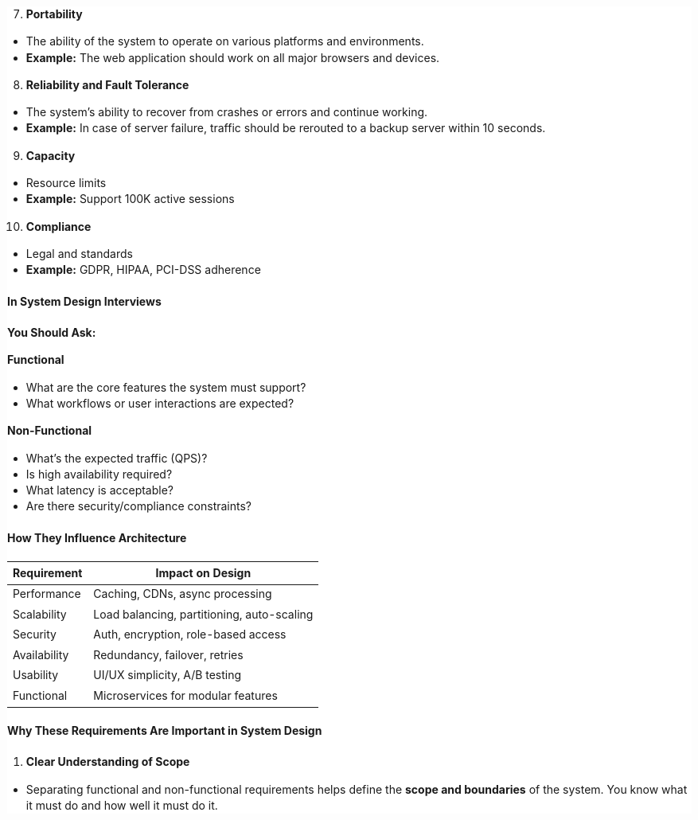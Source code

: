7. **Portability**

- The ability of the system to operate on various platforms and environments.
- **Example:** The web application should work on all major browsers and devices.

8. **Reliability and Fault Tolerance**

- The system’s ability to recover from crashes or errors and continue working.
- **Example:** In case of server failure, traffic should be rerouted to a backup server within 10 seconds.

9. **Capacity**

- Resource limits
- **Example:** Support 100K active sessions

10. **Compliance**

- Legal and standards
- **Example:** GDPR, HIPAA, PCI-DSS adherence

#### In System Design Interviews

**You Should Ask:**

**Functional**

- What are the core features the system must support?
- What workflows or user interactions are expected?

**Non-Functional**

- What’s the expected traffic (QPS)?
- Is high availability required?
- What latency is acceptable?
- Are there security/compliance constraints?

#### How They Influence Architecture

| Requirement  | Impact on Design                           |
| ------------ | ------------------------------------------ |
| Performance  | Caching, CDNs, async processing            |
| Scalability  | Load balancing, partitioning, auto-scaling |
| Security     | Auth, encryption, role-based access        |
| Availability | Redundancy, failover, retries              |
| Usability    | UI/UX simplicity, A/B testing              |
| Functional   | Microservices for modular features         |

#### Why These Requirements Are Important in System Design

1. **Clear Understanding of Scope**

- Separating functional and non-functional requirements helps define the **scope and boundaries** of the system. You know what it must do and how well it must do it.
